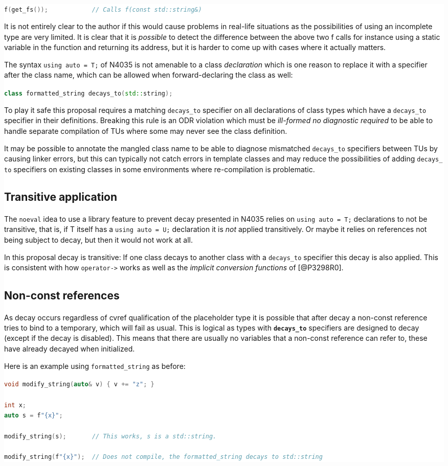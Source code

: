 ```cpp
f(get_fs());			// Calls f(const std::string&)
```

It is not entirely clear to the author if this would cause problems in real-life situations as the possibilities of using an incomplete type are very limited. It is clear that it is _possible_ to detect the difference between the above two f calls for instance using a static variable in the function and returning its address, but it is harder to come up with cases where it actually matters.

The syntax `using auto = T;` of N4035 is not amenable to a class *declaration* which is one reason to replace it with a specifier after the class name, which can be allowed when forward-declaring the class as well:

```cpp
class formatted_string decays_to(std::string);
```

To play it safe this proposal requires a matching `decays_to` specifier on all declarations of class types which have a `decays_to` specifier in their definitions. Breaking this rule is an ODR violation which must be *ill-formed no diagnostic required* to be able to handle separate compilation of TUs where some may never see the class definition.

It may be possible to annotate the mangled class name to be able to diagnose mismatched `decays_to` specifiers between TUs by causing linker errors, but this can typically not catch errors in template classes and may reduce the possibilities of adding `decays_to` specifiers on existing classes in some environments where re-compilation is problematic.

## Transitive application

The `noeval` idea to use a library feature to prevent decay presented in N4035 relies on `using auto = T;` declarations to not be transitive, that is, if T  itself has a `using auto = U;` declaration it is *not* applied transitively. Or maybe it relies on references not being subject to decay, but then it would not work at all.

In this proposal decay is transitive: If one class decays to another class with a `decays_to` specifier this decay is also applied. This is consistent with how `operator->` works as well as the *implicit conversion functions* of [@P3298R0].

## Non-const references

As decay occurs regardless of cvref qualification of the placeholder type it is possible that after decay a non-const reference tries to bind to a temporary, which will fail as usual. This is logical as types with **`decays_to`** specifiers are designed to decay (except if the decay is disabled). This means that there are usually no variables that a non-const reference can refer to, these have already decayed when initialized.

Here is an example using `formatted_string` as before:

```cpp
void modify_string(auto& v) { v += "z"; }

int x;
auto s = f"{x}";

modify_string(s);		// This works, s is a std::string.

modify_string(f"{x}");  // Does not compile, the formatted_string decays to std::string
```
